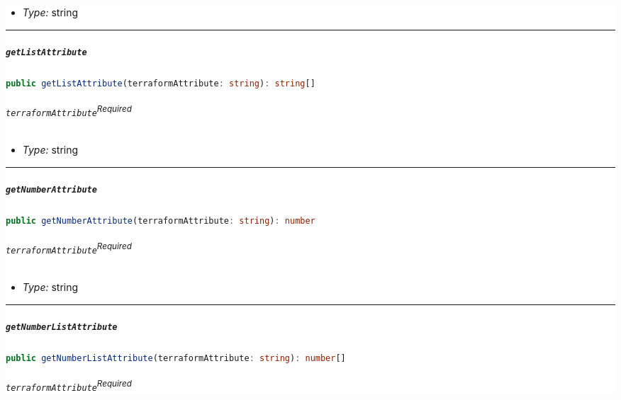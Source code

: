 - *Type:* string

---

##### `getListAttribute` <a name="getListAttribute" id="@cdktf/provider-cloudflare.dataCloudflareKeylessCertificates.DataCloudflareKeylessCertificatesResultTunnelOutputReference.getListAttribute"></a>

```typescript
public getListAttribute(terraformAttribute: string): string[]
```

###### `terraformAttribute`<sup>Required</sup> <a name="terraformAttribute" id="@cdktf/provider-cloudflare.dataCloudflareKeylessCertificates.DataCloudflareKeylessCertificatesResultTunnelOutputReference.getListAttribute.parameter.terraformAttribute"></a>

- *Type:* string

---

##### `getNumberAttribute` <a name="getNumberAttribute" id="@cdktf/provider-cloudflare.dataCloudflareKeylessCertificates.DataCloudflareKeylessCertificatesResultTunnelOutputReference.getNumberAttribute"></a>

```typescript
public getNumberAttribute(terraformAttribute: string): number
```

###### `terraformAttribute`<sup>Required</sup> <a name="terraformAttribute" id="@cdktf/provider-cloudflare.dataCloudflareKeylessCertificates.DataCloudflareKeylessCertificatesResultTunnelOutputReference.getNumberAttribute.parameter.terraformAttribute"></a>

- *Type:* string

---

##### `getNumberListAttribute` <a name="getNumberListAttribute" id="@cdktf/provider-cloudflare.dataCloudflareKeylessCertificates.DataCloudflareKeylessCertificatesResultTunnelOutputReference.getNumberListAttribute"></a>

```typescript
public getNumberListAttribute(terraformAttribute: string): number[]
```

###### `terraformAttribute`<sup>Required</sup> <a name="terraformAttribute" id="@cdktf/provider-cloudflare.dataCloudflareKeylessCertificates.DataCloudflareKeylessCertificatesResultTunnelOutputReference.getNumberListAttribute.parameter.terraformAttribute"></a>
